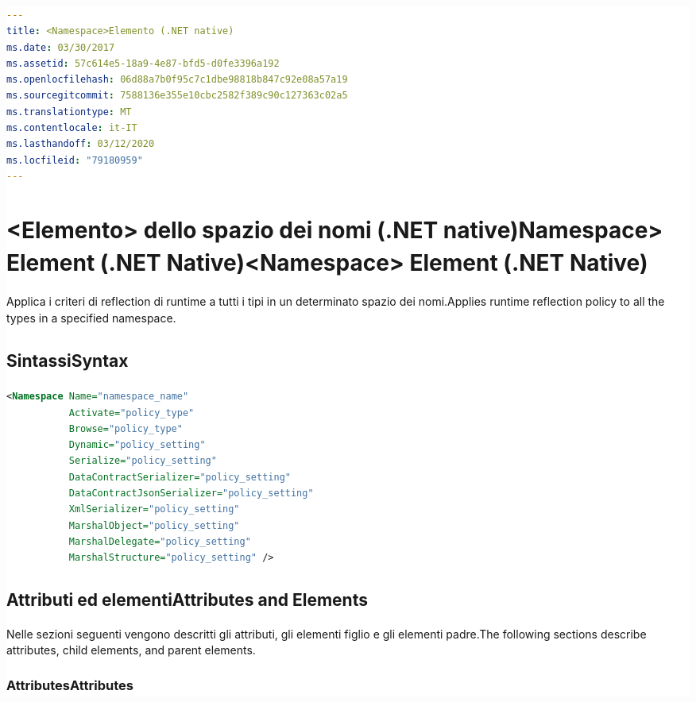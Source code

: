 ```yaml
---
title: <Namespace>Elemento (.NET native)
ms.date: 03/30/2017
ms.assetid: 57c614e5-18a9-4e87-bfd5-d0fe3396a192
ms.openlocfilehash: 06d88a7b0f95c7c1dbe98818b847c92e08a57a19
ms.sourcegitcommit: 7588136e355e10cbc2582f389c90c127363c02a5
ms.translationtype: MT
ms.contentlocale: it-IT
ms.lasthandoff: 03/12/2020
ms.locfileid: "79180959"
---
```

# <a name="namespace-element-net-native"></a><span data-ttu-id="8873a-102">\<Elemento> dello spazio dei nomi (.NET native)Namespace> Element (.NET Native)</span><span class="sxs-lookup"><span data-stu-id="8873a-102">\<Namespace> Element (.NET Native)</span></span>
<span data-ttu-id="8873a-103">Applica i criteri di reflection di runtime a tutti i tipi in un determinato spazio dei nomi.</span><span class="sxs-lookup"><span data-stu-id="8873a-103">Applies runtime reflection policy to all the types in a specified namespace.</span></span>  
  
## <a name="syntax"></a><span data-ttu-id="8873a-104">Sintassi</span><span class="sxs-lookup"><span data-stu-id="8873a-104">Syntax</span></span>  
  
```xml  
<Namespace Name="namespace_name"
           Activate="policy_type"
           Browse="policy_type"  
           Dynamic="policy_setting"  
           Serialize="policy_setting"  
           DataContractSerializer="policy_setting"  
           DataContractJsonSerializer="policy_setting"  
           XmlSerializer="policy_setting"  
           MarshalObject="policy_setting"  
           MarshalDelegate="policy_setting"  
           MarshalStructure="policy_setting" />  
```  
  
## <a name="attributes-and-elements"></a><span data-ttu-id="8873a-105">Attributi ed elementi</span><span class="sxs-lookup"><span data-stu-id="8873a-105">Attributes and Elements</span></span>  
 <span data-ttu-id="8873a-106">Nelle sezioni seguenti vengono descritti gli attributi, gli elementi figlio e gli elementi padre.</span><span class="sxs-lookup"><span data-stu-id="8873a-106">The following sections describe attributes, child elements, and parent elements.</span></span>  
  
### <a name="attributes"></a><span data-ttu-id="8873a-107">Attributes</span><span class="sxs-lookup"><span data-stu-id="8873a-107">Attributes</span></span>  
  